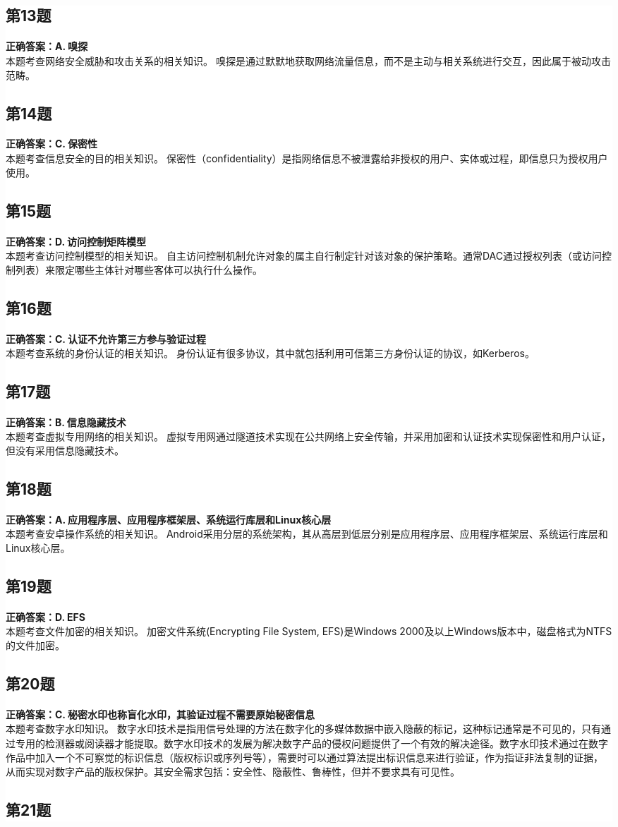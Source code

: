 
## 第13题 ##

**正确答案：A. 嗅探**  
本题考查网络安全威胁和攻击关系的相关知识。 嗅探是通过默默地获取网络流量信息，而不是主动与相关系统进行交互，因此属于被动攻击范畴。  


## 第14题 ##

**正确答案：C. 保密性**  
本题考查信息安全的目的相关知识。 保密性（confidentiality）是指网络信息不被泄露给非授权的用户、实体或过程，即信息只为授权用户使用。  


## 第15题 ##

**正确答案：D. 访问控制矩阵模型**  
本题考查访问控制模型的相关知识。 自主访问控制机制允许对象的属主自行制定针对该对象的保护策略。通常DAC通过授权列表（或访问控制列表）来限定哪些主体针对哪些客体可以执行什么操作。  


## 第16题 ##

**正确答案：C. 认证不允许第三方参与验证过程**  
本题考查系统的身份认证的相关知识。 身份认证有很多协议，其中就包括利用可信第三方身份认证的协议，如Kerberos。  


## 第17题 ##

**正确答案：B. 信息隐藏技术**  
本题考查虚拟专用网络的相关知识。 虚拟专用网通过隧道技术实现在公共网络上安全传输，并采用加密和认证技术实现保密性和用户认证，但没有采用信息隐藏技术。  


## 第18题 ##

**正确答案：A. 应用程序层、应用程序框架层、系统运行库层和Linux核心层**  
本题考查安卓操作系统的相关知识。 Android采用分层的系统架构，其从高层到低层分别是应用程序层、应用程序框架层、系统运行库层和Linux核心层。  


## 第19题 ##

**正确答案：D. EFS**  
本题考查文件加密的相关知识。 加密文件系统(Encrypting File System, EFS)是Windows 2000及以上Windows版本中，磁盘格式为NTFS的文件加密。  


## 第20题 ##

**正确答案：C. 秘密水印也称盲化水印，其验证过程不需要原始秘密信息**  
本题考查数字水印知识。 数字水印技术是指用信号处理的方法在数字化的多媒体数据中嵌入隐蔽的标记，这种标记通常是不可见的，只有通过专用的检测器或阅读器才能提取。数字水印技术的发展为解决数字产品的侵权问题提供了一个有效的解决途径。数字水印技术通过在数字作品中加入一个不可察觉的标识信息（版权标识或序列号等），需要时可以通过算法提出标识信息来进行验证，作为指证非法复制的证据，从而实现对数字产品的版权保护。其安全需求包括：安全性、隐蔽性、鲁棒性，但并不要求具有可见性。  


## 第21题 ##
